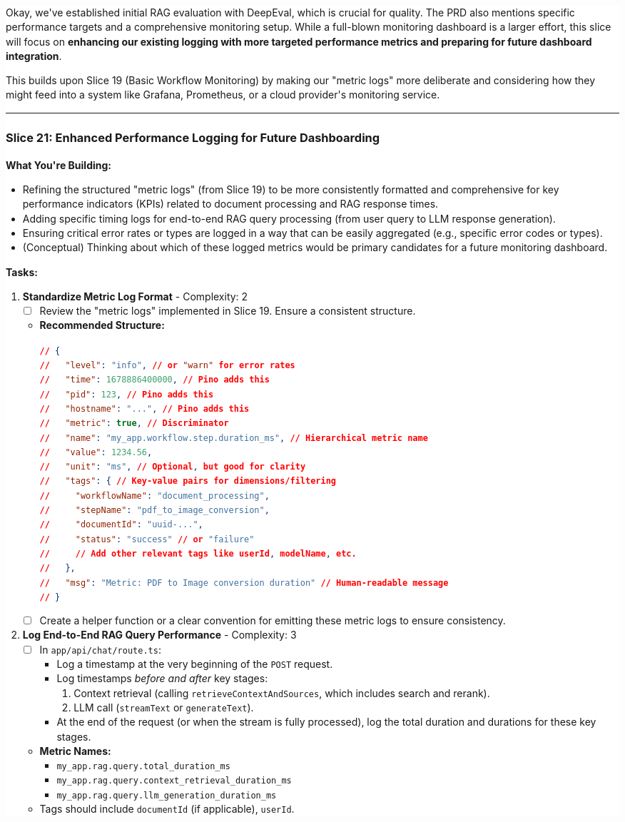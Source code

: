 Okay, we've established initial RAG evaluation with DeepEval, which is crucial for quality. The PRD also mentions specific performance targets and a comprehensive monitoring setup. While a full-blown monitoring dashboard is a larger effort, this slice will focus on **enhancing our existing logging with more targeted performance metrics and preparing for future dashboard integration**.

This builds upon Slice 19 (Basic Workflow Monitoring) by making our "metric logs" more deliberate and considering how they might feed into a system like Grafana, Prometheus, or a cloud provider's monitoring service.

---

### Slice 21: Enhanced Performance Logging for Future Dashboarding

**What You're Building:**
*   Refining the structured "metric logs" (from Slice 19) to be more consistently formatted and comprehensive for key performance indicators (KPIs) related to document processing and RAG response times.
*   Adding specific timing logs for end-to-end RAG query processing (from user query to LLM response generation).
*   Ensuring critical error rates or types are logged in a way that can be easily aggregated (e.g., specific error codes or types).
*   (Conceptual) Thinking about which of these logged metrics would be primary candidates for a future monitoring dashboard.

**Tasks:**

1.  **Standardize Metric Log Format** - Complexity: 2
    *   [ ] Review the "metric logs" implemented in Slice 19. Ensure a consistent structure.
    *   **Recommended Structure:**
        ```json
        // {
        //   "level": "info", // or "warn" for error rates
        //   "time": 1678886400000, // Pino adds this
        //   "pid": 123, // Pino adds this
        //   "hostname": "...", // Pino adds this
        //   "metric": true, // Discriminator
        //   "name": "my_app.workflow.step.duration_ms", // Hierarchical metric name
        //   "value": 1234.56,
        //   "unit": "ms", // Optional, but good for clarity
        //   "tags": { // Key-value pairs for dimensions/filtering
        //     "workflowName": "document_processing",
        //     "stepName": "pdf_to_image_conversion",
        //     "documentId": "uuid-...",
        //     "status": "success" // or "failure"
        //     // Add other relevant tags like userId, modelName, etc.
        //   },
        //   "msg": "Metric: PDF to Image conversion duration" // Human-readable message
        // }
        ```
    *   [ ] Create a helper function or a clear convention for emitting these metric logs to ensure consistency.
2.  **Log End-to-End RAG Query Performance** - Complexity: 3
    *   [ ] In `app/api/chat/route.ts`:
        *   Log a timestamp at the very beginning of the `POST` request.
        *   Log timestamps *before and after* key stages:
            1.  Context retrieval (calling `retrieveContextAndSources`, which includes search and rerank).
            2.  LLM call (`streamText` or `generateText`).
        *   At the end of the request (or when the stream is fully processed), log the total duration and durations for these key stages.
    *   **Metric Names:**
        *   `my_app.rag.query.total_duration_ms`
        *   `my_app.rag.query.context_retrieval_duration_ms`
        *   `my_app.rag.query.llm_generation_duration_ms`
    *   Tags should include `documentId` (if applicable), `userId`.